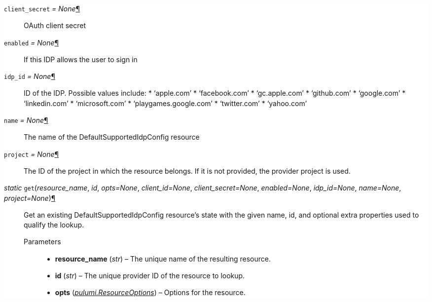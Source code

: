 <dl class="attribute">
<dt id="pulumi_gcp.identityplatform.DefaultSupportedIdpConfig.client_secret">
<code class="sig-name descname">client_secret</code><em class="property"> = None</em><a class="headerlink" href="#pulumi_gcp.identityplatform.DefaultSupportedIdpConfig.client_secret" title="Permalink to this definition">¶</a></dt>
<dd><p>OAuth client secret</p>
</dd></dl>

<dl class="attribute">
<dt id="pulumi_gcp.identityplatform.DefaultSupportedIdpConfig.enabled">
<code class="sig-name descname">enabled</code><em class="property"> = None</em><a class="headerlink" href="#pulumi_gcp.identityplatform.DefaultSupportedIdpConfig.enabled" title="Permalink to this definition">¶</a></dt>
<dd><p>If this IDP allows the user to sign in</p>
</dd></dl>

<dl class="attribute">
<dt id="pulumi_gcp.identityplatform.DefaultSupportedIdpConfig.idp_id">
<code class="sig-name descname">idp_id</code><em class="property"> = None</em><a class="headerlink" href="#pulumi_gcp.identityplatform.DefaultSupportedIdpConfig.idp_id" title="Permalink to this definition">¶</a></dt>
<dd><p>ID of the IDP. Possible values include: * ‘apple.com’ * ‘facebook.com’ * ‘gc.apple.com’ * ‘github.com’ * ‘google.com’ *
‘linkedin.com’ * ‘microsoft.com’ * ‘playgames.google.com’ * ‘twitter.com’ * ‘yahoo.com’</p>
</dd></dl>

<dl class="attribute">
<dt id="pulumi_gcp.identityplatform.DefaultSupportedIdpConfig.name">
<code class="sig-name descname">name</code><em class="property"> = None</em><a class="headerlink" href="#pulumi_gcp.identityplatform.DefaultSupportedIdpConfig.name" title="Permalink to this definition">¶</a></dt>
<dd><p>The name of the DefaultSupportedIdpConfig resource</p>
</dd></dl>

<dl class="attribute">
<dt id="pulumi_gcp.identityplatform.DefaultSupportedIdpConfig.project">
<code class="sig-name descname">project</code><em class="property"> = None</em><a class="headerlink" href="#pulumi_gcp.identityplatform.DefaultSupportedIdpConfig.project" title="Permalink to this definition">¶</a></dt>
<dd><p>The ID of the project in which the resource belongs.
If it is not provided, the provider project is used.</p>
</dd></dl>

<dl class="method">
<dt id="pulumi_gcp.identityplatform.DefaultSupportedIdpConfig.get">
<em class="property">static </em><code class="sig-name descname">get</code><span class="sig-paren">(</span><em class="sig-param">resource_name</em>, <em class="sig-param">id</em>, <em class="sig-param">opts=None</em>, <em class="sig-param">client_id=None</em>, <em class="sig-param">client_secret=None</em>, <em class="sig-param">enabled=None</em>, <em class="sig-param">idp_id=None</em>, <em class="sig-param">name=None</em>, <em class="sig-param">project=None</em><span class="sig-paren">)</span><a class="headerlink" href="#pulumi_gcp.identityplatform.DefaultSupportedIdpConfig.get" title="Permalink to this definition">¶</a></dt>
<dd><p>Get an existing DefaultSupportedIdpConfig resource’s state with the given name, id, and optional extra
properties used to qualify the lookup.</p>
<dl class="field-list simple">
<dt class="field-odd">Parameters</dt>
<dd class="field-odd"><ul class="simple">
<li><p><strong>resource_name</strong> (<em>str</em>) – The unique name of the resulting resource.</p></li>
<li><p><strong>id</strong> (<em>str</em>) – The unique provider ID of the resource to lookup.</p></li>
<li><p><strong>opts</strong> (<a class="reference internal" href="../../pulumi/#pulumi.ResourceOptions" title="pulumi.ResourceOptions"><em>pulumi.ResourceOptions</em></a>) – Options for the resource.</p></li>